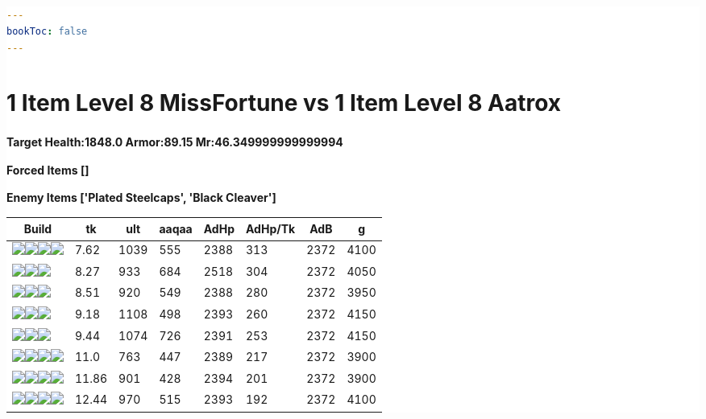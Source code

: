 ```yaml
---
bookToc: false
---
```


# 1 Item Level 8 MissFortune vs 1 Item Level 8 Aatrox

**Target Health:1848.0 Armor:89.15 Mr:46.349999999999994**


**Forced Items []**


**Enemy Items ['Plated Steelcaps', 'Black Cleaver']**




Build | tk | ult | aaqaa | AdHp | AdHp/Tk | AdB | g
-|-|-|-|-|-|-|-
![](/item/6672.png)![](/item/1001.png)![](/item/1055.png)![](/item/1036.png)|7.62|1039|555|2388|313|2372|4100
![](/item/3153.png)![](/item/1001.png)![](/item/1055.png)|8.27|933|684|2518|304|2372|4050
![](/item/3124.png)![](/item/1001.png)![](/item/1055.png)|8.51|920|549|2388|280|2372|3950
![](/item/6675.png)![](/item/1001.png)![](/item/1055.png)|9.18|1108|498|2393|260|2372|4150
![](/item/6671.png)![](/item/1001.png)![](/item/1055.png)|9.44|1074|726|2391|253|2372|4150
![](/item/3085.png)![](/item/1001.png)![](/item/1055.png)![](/item/1036.png)|11.0|763|447|2389|217|2372|3900
![](/item/3046.png)![](/item/1001.png)![](/item/1055.png)![](/item/1036.png)|11.86|901|428|2394|201|2372|3900
![](/item/3094.png)![](/item/1001.png)![](/item/1055.png)![](/item/1036.png)|12.44|970|515|2393|192|2372|4100



































